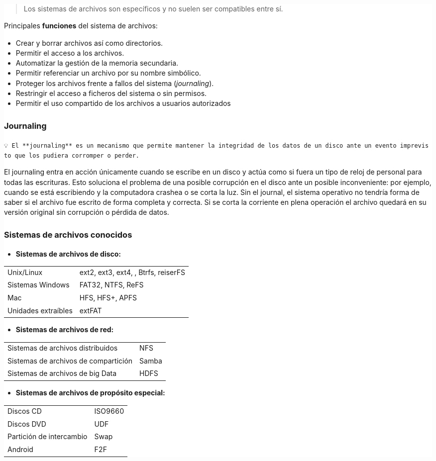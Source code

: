 > Los sistemas de archivos son específicos y no suelen ser compatibles entre sí.

Principales **funciones** del sistema de archivos:

-   Crear y borrar archivos así como directorios.
-   Permitir el acceso a los archivos.
-   Automatizar la gestión de la memoria secundaria.
-   Permitir referenciar un archivo por su nombre simbólico.
-   Proteger los archivos frente a fallos del sistema (*journaling*).
-   Restringir el acceso a ficheros del sistema o sin permisos.
-   Permitir el uso compartido de los archivos a usuarios autorizados

### Journaling

```note
💡 El **journaling** es un mecanismo que permite mantener la integridad de los datos de un disco ante un evento imprevisto que los pudiera corromper o perder.
```

El journaling entra en acción únicamente cuando se escribe en un disco y actúa como si fuera un tipo de reloj de personal para todas las escrituras.
Esto soluciona el problema de una posible corrupción en el disco ante un posible inconveniente: por ejemplo, cuando se está escribiendo y la computadora crashea o se corta la luz. Sin el journal, el sistema operativo no tendría forma de saber si el archivo fue escrito de forma completa y correcta. Si se corta la corriente en plena operación el archivo quedará en su versión original sin corrupción o pérdida de datos.

### Sistemas de archivos conocidos 

-  **Sistemas de archivos de disco:** 

|         |   |
|---------------------|-------------------------------------|
| Unix/Linux          | ext2, ext3, ext4, , Btrfs, reiserFS |
| Sistemas Windows    | FAT32, NTFS, ReFS                   |
| Mac                 | HFS, HFS+, APFS                     |
| Unidades extraíbles | extFAT                              |


-   **Sistemas de archivos de red:**

|     |     |
|--------------------------------------|-------|
| Sistemas de archivos distribuidos    | NFS   |
| Sistemas de archivos de compartición | Samba |
| Sistemas de archivos de big Data     | HDFS  |


-   **Sistemas de archivos de propósito especial:**

|                |   |
|--------------------------|---------|
| Discos CD                | ISO9660 |
| Discos DVD               | UDF     |
| Partición de intercambio | Swap    |
| Android                  | F2F     |
